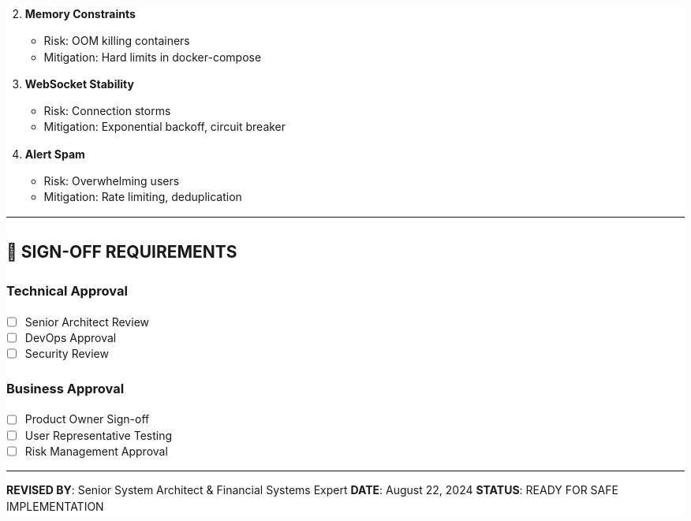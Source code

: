 2. **Memory Constraints**
   - Risk: OOM killing containers
   - Mitigation: Hard limits in docker-compose
   
3. **WebSocket Stability**
   - Risk: Connection storms
   - Mitigation: Exponential backoff, circuit breaker

4. **Alert Spam**
   - Risk: Overwhelming users
   - Mitigation: Rate limiting, deduplication

---

## 📝 **SIGN-OFF REQUIREMENTS**

### **Technical Approval**
- [ ] Senior Architect Review
- [ ] DevOps Approval
- [ ] Security Review

### **Business Approval**
- [ ] Product Owner Sign-off
- [ ] User Representative Testing
- [ ] Risk Management Approval

---

**REVISED BY**: Senior System Architect & Financial Systems Expert
**DATE**: August 22, 2024
**STATUS**: READY FOR SAFE IMPLEMENTATION